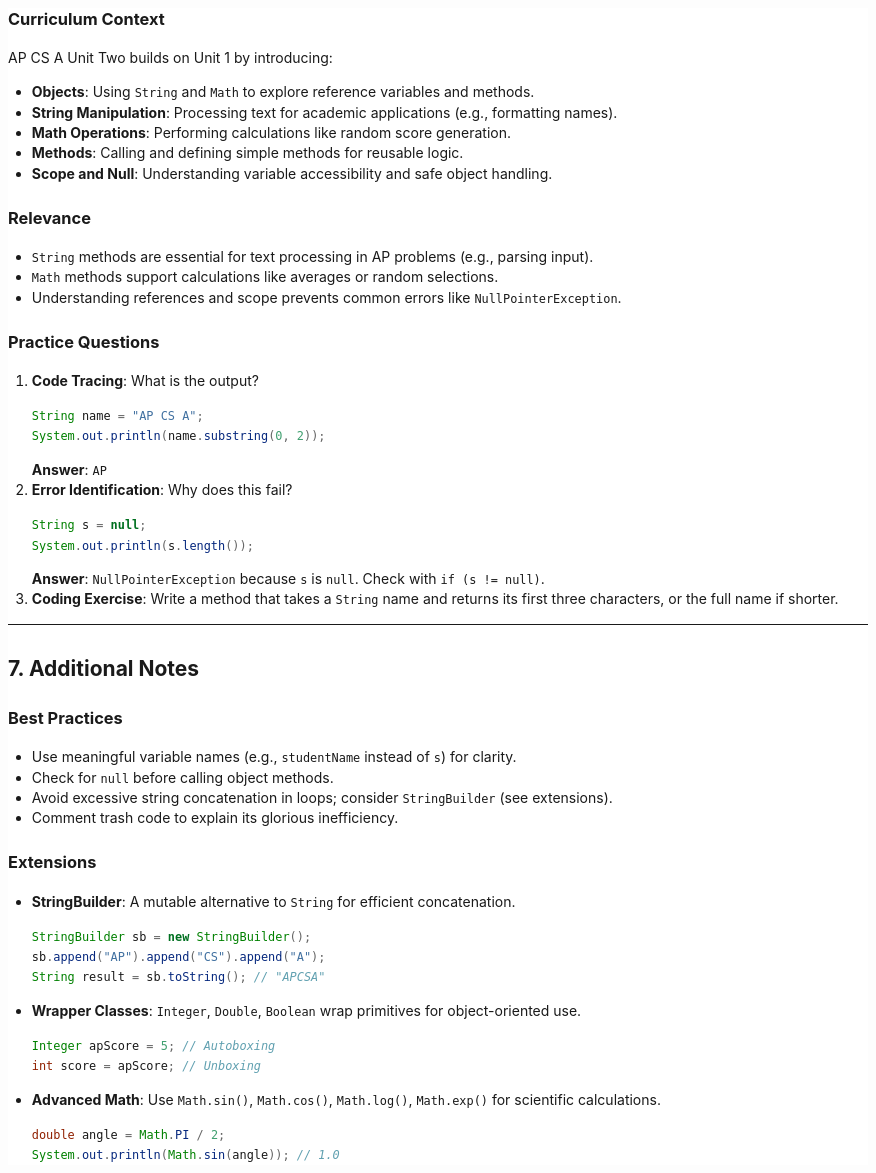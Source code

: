 ### Curriculum Context
AP CS A Unit Two builds on Unit 1 by introducing:
- **Objects**: Using `String` and `Math` to explore reference variables and methods.
- **String Manipulation**: Processing text for academic applications (e.g., formatting names).
- **Math Operations**: Performing calculations like random score generation.
- **Methods**: Calling and defining simple methods for reusable logic.
- **Scope and Null**: Understanding variable accessibility and safe object handling.
### Relevance
- `String` methods are essential for text processing in AP problems (e.g., parsing input).
- `Math` methods support calculations like averages or random selections.
- Understanding references and scope prevents common errors like `NullPointerException`.
### Practice Questions
1. **Code Tracing**: What is the output?
   ```java
   String name = "AP CS A";
   System.out.println(name.substring(0, 2));
   ```
   **Answer**: `AP`
2. **Error Identification**: Why does this fail?
   ```java
   String s = null;
   System.out.println(s.length());
   ```
   **Answer**: `NullPointerException` because `s` is `null`. Check with `if (s != null)`.
3. **Coding Exercise**: Write a method that takes a `String` name and returns its first three characters, or the full name if shorter.
---
## 7. Additional Notes
### Best Practices
- Use meaningful variable names (e.g., `studentName` instead of `s`) for clarity.
- Check for `null` before calling object methods.
- Avoid excessive string concatenation in loops; consider `StringBuilder` (see extensions).
- Comment trash code to explain its glorious inefficiency.
### Extensions
- **StringBuilder**: A mutable alternative to `String` for efficient concatenation.
  ```java
  StringBuilder sb = new StringBuilder();
  sb.append("AP").append("CS").append("A");
  String result = sb.toString(); // "APCSA"
  ```
- **Wrapper Classes**: `Integer`, `Double`, `Boolean` wrap primitives for object-oriented use.
  ```java
  Integer apScore = 5; // Autoboxing
  int score = apScore; // Unboxing
  ```
- **Advanced Math**: Use `Math.sin()`, `Math.cos()`, `Math.log()`, `Math.exp()` for scientific calculations.
  ```java
  double angle = Math.PI / 2;
  System.out.println(Math.sin(angle)); // 1.0
  ```